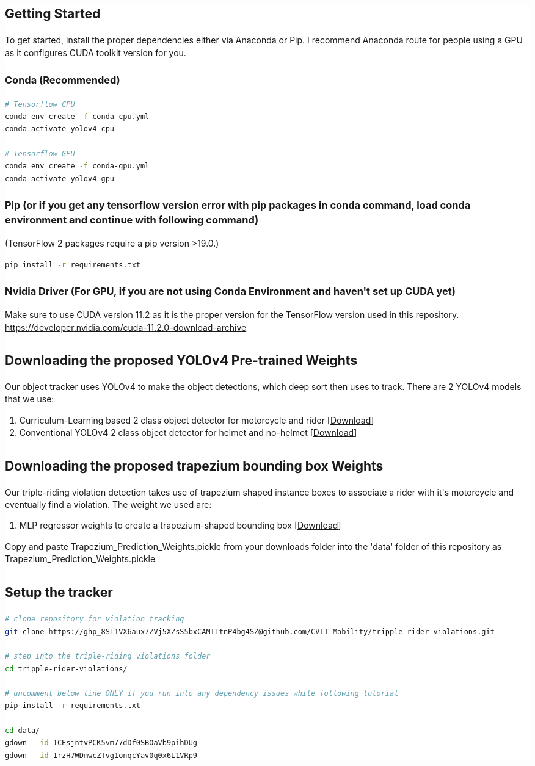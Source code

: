 ## Getting Started
To get started, install the proper dependencies either via Anaconda or Pip. I recommend Anaconda route for people using a GPU as it configures CUDA toolkit version for you.

### Conda (Recommended)

```bash
# Tensorflow CPU
conda env create -f conda-cpu.yml
conda activate yolov4-cpu

# Tensorflow GPU
conda env create -f conda-gpu.yml
conda activate yolov4-gpu
```

### Pip (or if you get any tensorflow version error with pip packages in conda command, load conda environment and continue with following command)
(TensorFlow 2 packages require a pip version >19.0.)
```bash
pip install -r requirements.txt

```
### Nvidia Driver (For GPU, if you are not using Conda Environment and haven't set up CUDA yet)
Make sure to use CUDA version 11.2 as it is the proper version for the TensorFlow version used in this repository.
https://developer.nvidia.com/cuda-11.2.0-download-archive

## Downloading the proposed YOLOv4 Pre-trained Weights
Our object tracker uses YOLOv4 to make the object detections, which deep sort then uses to track. There are 2 YOLOv4 models that we use:
1. Curriculum-Learning based 2 class object detector for motorcycle and rider [[Download](https://drive.google.com/file/d/1CEsjntvPCK5vm77dDf0SBOaVb9pihDUg/view?usp=sharing)]
2. Conventional YOLOv4 2 class object detector for helmet and no-helmet [[Download](https://drive.google.com/file/d/1rzH7WDmwcZTvg1onqcYav0q0x6L1VRp9/view?usp=sharing)]

## Downloading the proposed trapezium bounding box Weights
Our triple-riding violation detection takes use of trapezium shaped instance boxes to associate a rider with it's motorcycle and eventually find a violation. The weight we used are:
1. MLP regressor weights to create a trapezium-shaped bounding box [[Download](https://drive.google.com/file/d/1QZhALEziZ9lkS3F8GGz9OdKG12oQ2u7o/view?usp=sharing)]

Copy and paste Trapezium_Prediction_Weights.pickle from your downloads folder into the 'data' folder of this repository as Trapezium_Prediction_Weights.pickle
## Setup the tracker
```bash
# clone repository for violation tracking
git clone https://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@github.com/CVIT-Mobility/tripple-rider-violations.git

# step into the triple-riding violations folder
cd tripple-rider-violations/

# uncomment below line ONLY if you run into any dependency issues while following tutorial
pip install -r requirements.txt

cd data/
gdown --id 1CEsjntvPCK5vm77dDf0SBOaVb9pihDUg
gdown --id 1rzH7WDmwcZTvg1onqcYav0q0x6L1VRp9
```
